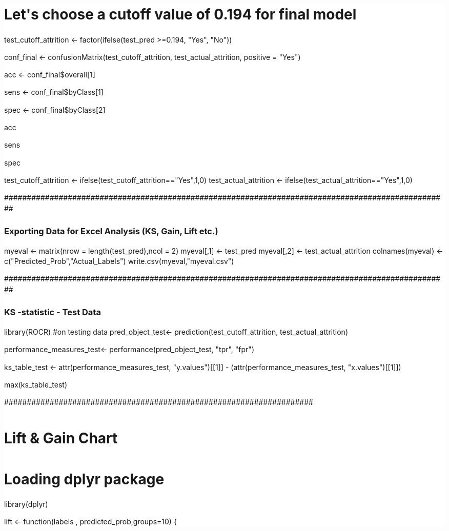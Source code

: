 # Let's choose a cutoff value of 0.194 for final model

test_cutoff_attrition <- factor(ifelse(test_pred >=0.194, "Yes", "No"))

conf_final <- confusionMatrix(test_cutoff_attrition, test_actual_attrition, positive = "Yes")

acc <- conf_final$overall[1]

sens <- conf_final$byClass[1]

spec <- conf_final$byClass[2]

acc

sens

spec

test_cutoff_attrition <- ifelse(test_cutoff_attrition=="Yes",1,0)
test_actual_attrition <- ifelse(test_actual_attrition=="Yes",1,0)

##################################################################################################
### Exporting Data for Excel Analysis (KS, Gain, Lift etc.) ######

myeval <- matrix(nrow = length(test_pred),ncol = 2)
myeval[,1] <- test_pred
myeval[,2] <- test_actual_attrition
colnames(myeval) <- c("Predicted_Prob","Actual_Labels")
write.csv(myeval,"myeval.csv")

##################################################################################################
### KS -statistic - Test Data ######

library(ROCR)
#on testing  data
pred_object_test<- prediction(test_cutoff_attrition, test_actual_attrition)

performance_measures_test<- performance(pred_object_test, "tpr", "fpr")

ks_table_test <- attr(performance_measures_test, "y.values")[[1]] - 
  (attr(performance_measures_test, "x.values")[[1]])

max(ks_table_test)


####################################################################
# Lift & Gain Chart 

# Loading dplyr package 
library(dplyr)

lift <- function(labels , predicted_prob,groups=10) {
  